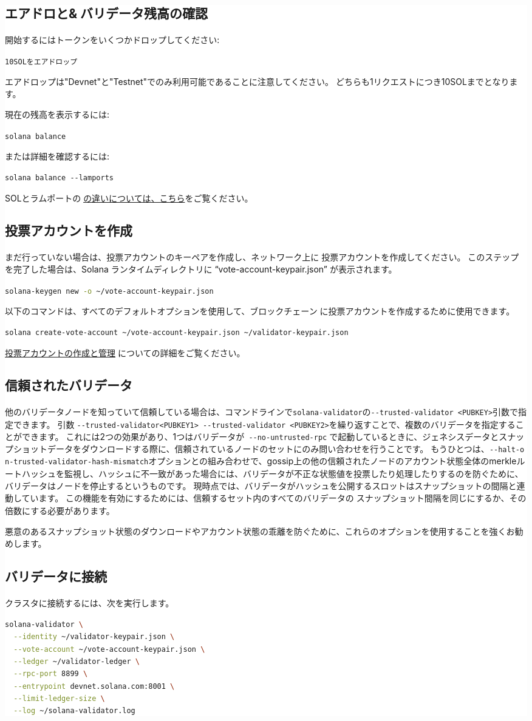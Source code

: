 ## エアドロと& バリデータ残高の確認

開始するにはトークンをいくつかドロップしてください:

```bash
10SOLをエアドロップ
```

エアドロップは"Devnet"と"Testnet"でのみ利用可能であることに注意してください。 どちらも1リクエストにつき10SOLまでとなります。

現在の残高を表示するには:

```text
solana balance
```

または詳細を確認するには:

```text
solana balance --lamports
```

SOLとラムポートの [の違いについては、こちら](../introduction.md#what-are-sols)をご覧ください。

## 投票アカウントを作成

まだ行っていない場合は、投票アカウントのキーペアを作成し、ネットワーク上に 投票アカウントを作成してください。 このステップを完了した場合は、Solana ランタイムディレクトリに “vote-account-keypair.json” が表示されます。

```bash
solana-keygen new -o ~/vote-account-keypair.json
```

以下のコマンドは、すべてのデフォルトオプションを使用して、ブロックチェーン に投票アカウントを作成するために使用できます。

```bash
solana create-vote-account ~/vote-account-keypair.json ~/validator-keypair.json
```

[投票アカウントの作成と管理](vote-accounts.md) についての詳細をご覧ください。

## 信頼されたバリデータ

他のバリデータノードを知っていて信頼している場合は、コマンドラインで`solana-validator`の`--trusted-validator <PUBKEY>`引数で指定できます。 引数 `--trusted-validator<PUBKEY1> --trusted-validator <PUBKEY2>`を繰り返すことで、複数のバリデータを指定することができます。 これには2つの効果があり、1つはバリデータが` --no-untrusted-rpc` で起動しているときに、ジェネシスデータとスナップショットデータをダウンロードする際に、信頼されているノードのセットにのみ問い合わせを行うことです。 もうひとつは、`--halt-on-trusted-validator-hash-mismatch`オプションとの組み合わせで、gossip上の他の信頼されたノードのアカウント状態全体のmerkleルートハッシュを監視し、ハッシュに不一致があった場合には、バリデータが不正な状態値を投票したり処理したりするのを防ぐために、バリデータはノードを停止するというものです。 現時点では、バリデータがハッシュを公開するスロットはスナップショットの間隔と連動しています。 この機能を有効にするためには、信頼するセット内のすべてのバリデータの スナップショット間隔を同じにするか、その倍数にする必要があります。

悪意のあるスナップショット状態のダウンロードやアカウント状態の乖離を防ぐために、これらのオプションを使用することを強くお勧めします。

## バリデータに接続

クラスタに接続するには、次を実行します。

```bash
solana-validator \
  --identity ~/validator-keypair.json \
  --vote-account ~/vote-account-keypair.json \
  --ledger ~/validator-ledger \
  --rpc-port 8899 \
  --entrypoint devnet.solana.com:8001 \
  --limit-ledger-size \
  --log ~/solana-validator.log
```

